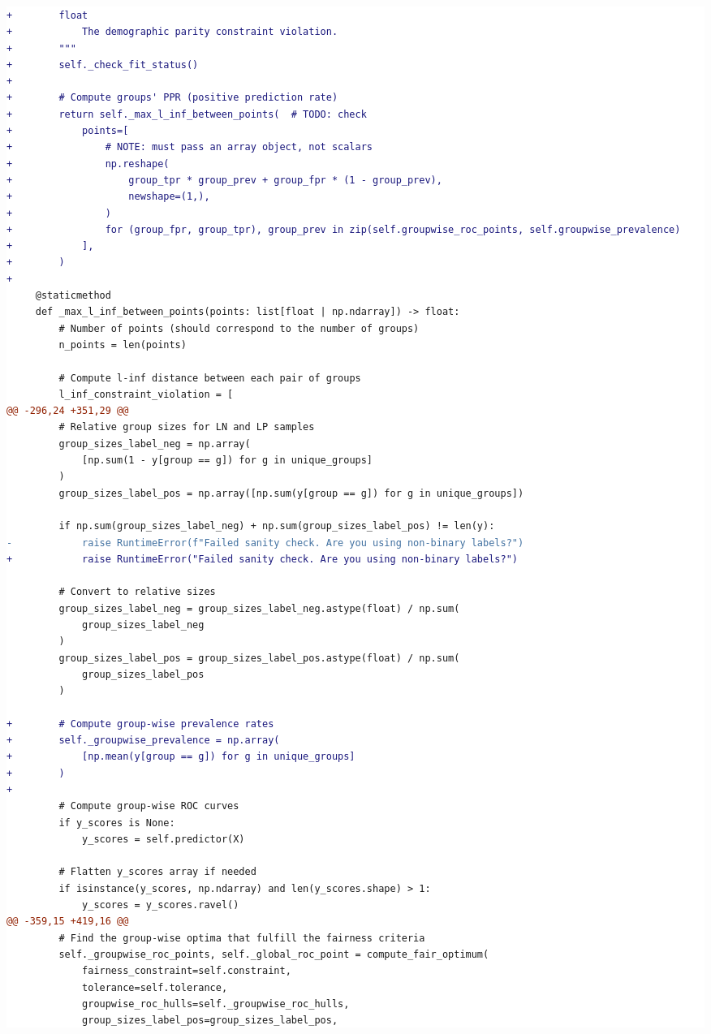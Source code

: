 ```diff
+        float
+            The demographic parity constraint violation.
+        """
+        self._check_fit_status()
+
+        # Compute groups' PPR (positive prediction rate)
+        return self._max_l_inf_between_points(  # TODO: check
+            points=[
+                # NOTE: must pass an array object, not scalars
+                np.reshape(
+                    group_tpr * group_prev + group_fpr * (1 - group_prev),
+                    newshape=(1,),
+                )
+                for (group_fpr, group_tpr), group_prev in zip(self.groupwise_roc_points, self.groupwise_prevalence)
+            ],
+        )
+
     @staticmethod
     def _max_l_inf_between_points(points: list[float | np.ndarray]) -> float:
         # Number of points (should correspond to the number of groups)
         n_points = len(points)
 
         # Compute l-inf distance between each pair of groups
         l_inf_constraint_violation = [
@@ -296,24 +351,29 @@
         # Relative group sizes for LN and LP samples
         group_sizes_label_neg = np.array(
             [np.sum(1 - y[group == g]) for g in unique_groups]
         )
         group_sizes_label_pos = np.array([np.sum(y[group == g]) for g in unique_groups])
 
         if np.sum(group_sizes_label_neg) + np.sum(group_sizes_label_pos) != len(y):
-            raise RuntimeError(f"Failed sanity check. Are you using non-binary labels?")
+            raise RuntimeError("Failed sanity check. Are you using non-binary labels?")
 
         # Convert to relative sizes
         group_sizes_label_neg = group_sizes_label_neg.astype(float) / np.sum(
             group_sizes_label_neg
         )
         group_sizes_label_pos = group_sizes_label_pos.astype(float) / np.sum(
             group_sizes_label_pos
         )
 
+        # Compute group-wise prevalence rates
+        self._groupwise_prevalence = np.array(
+            [np.mean(y[group == g]) for g in unique_groups]
+        )
+
         # Compute group-wise ROC curves
         if y_scores is None:
             y_scores = self.predictor(X)
 
         # Flatten y_scores array if needed
         if isinstance(y_scores, np.ndarray) and len(y_scores.shape) > 1:
             y_scores = y_scores.ravel()
@@ -359,15 +419,16 @@
         # Find the group-wise optima that fulfill the fairness criteria
         self._groupwise_roc_points, self._global_roc_point = compute_fair_optimum(
             fairness_constraint=self.constraint,
             tolerance=self.tolerance,
             groupwise_roc_hulls=self._groupwise_roc_hulls,
             group_sizes_label_pos=group_sizes_label_pos,
```
